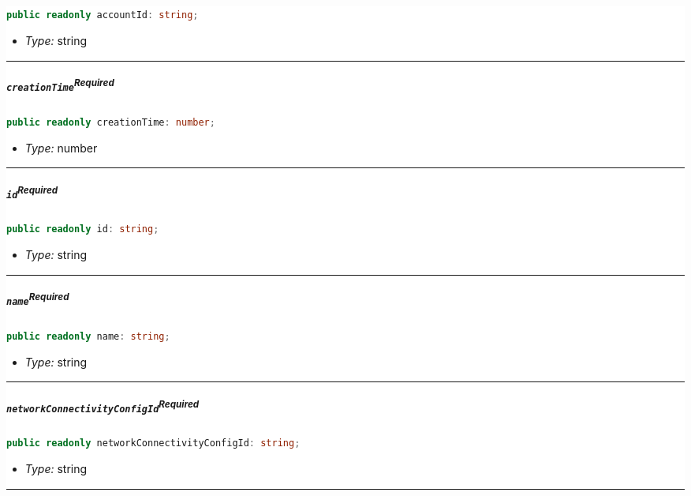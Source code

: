 ```typescript
public readonly accountId: string;
```

- *Type:* string

---

##### `creationTime`<sup>Required</sup> <a name="creationTime" id="@cdktf/provider-databricks.dataDatabricksMwsNetworkConnectivityConfig.DataDatabricksMwsNetworkConnectivityConfig.property.creationTime"></a>

```typescript
public readonly creationTime: number;
```

- *Type:* number

---

##### `id`<sup>Required</sup> <a name="id" id="@cdktf/provider-databricks.dataDatabricksMwsNetworkConnectivityConfig.DataDatabricksMwsNetworkConnectivityConfig.property.id"></a>

```typescript
public readonly id: string;
```

- *Type:* string

---

##### `name`<sup>Required</sup> <a name="name" id="@cdktf/provider-databricks.dataDatabricksMwsNetworkConnectivityConfig.DataDatabricksMwsNetworkConnectivityConfig.property.name"></a>

```typescript
public readonly name: string;
```

- *Type:* string

---

##### `networkConnectivityConfigId`<sup>Required</sup> <a name="networkConnectivityConfigId" id="@cdktf/provider-databricks.dataDatabricksMwsNetworkConnectivityConfig.DataDatabricksMwsNetworkConnectivityConfig.property.networkConnectivityConfigId"></a>

```typescript
public readonly networkConnectivityConfigId: string;
```

- *Type:* string

---
